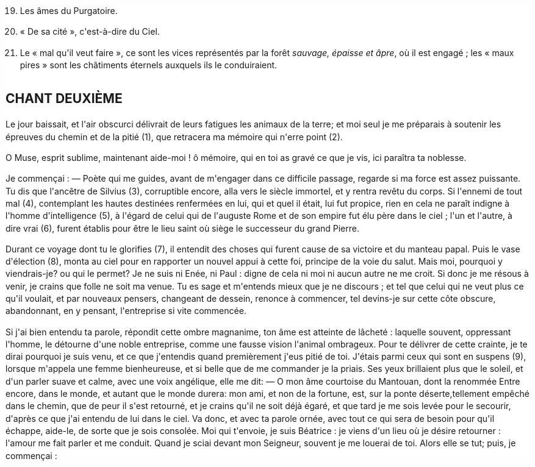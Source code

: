 19. Les âmes du Purgatoire.

20. « De sa cité », c'est-à-dire du Ciel.

21. Le « mal qu'il veut faire », ce sont les vices
représentés par la forêt *sauvage, épaisse et âpre*, où il est engagé ;
les « maux pires » sont les châtiments éternels auxquels ils le conduiraient.

## CHANT DEUXIÈME

Le jour baissait, et l'air
obscurci délivrait de leurs fatigues les animaux de la terre; et moi seul je me
préparais à soutenir les épreuves du chemin et de la pitié (1), que retracera
ma mémoire qui n'erre point (2).

O Muse, esprit sublime,
maintenant aide-moi ! ô mémoire, qui en toi as gravé
ce que je vis, ici paraîtra ta noblesse.

Je commençai : — Poète qui me
guides, avant de m'engager dans ce difficile passage, regarde si ma force est
assez puissante. Tu dis que l'ancêtre de Silvius (3),
corruptible encore, alla vers le siècle immortel, et y rentra revêtu du corps.
Si l'ennemi de tout mal (4), contemplant les hautes destinées renfermées en
lui, qui et quel il était, lui fut propice, rien en cela ne paraît indigne à
l'homme d'intelligence (5), à l'égard de celui qui de l'auguste Rome et de son
empire fut élu père dans le ciel ; l'un et l'autre, à dire vrai (6), furent
établis pour être le lieu saint où siège le successeur du grand Pierre.

Durant ce voyage dont tu le
glorifies (7), il entendit des choses qui furent cause de sa victoire et du
manteau papal. Puis le vase d'élection (8), monta au ciel pour en rapporter un
nouvel appui à cette foi, principe de la voie du salut. Mais moi, pourquoi y
viendrais-je? ou qui le permet? Je ne suis ni Enée, ni
Paul : digne de cela ni moi ni aucun autre ne me croit. Si donc je me résous à
venir, je crains que folle ne soit ma venue. Tu es sage et m'entends mieux que
je ne discours ; et tel que celui qui ne veut plus ce qu'il voulait, et par
nouveaux pensers, changeant de dessein, renonce à
commencer, tel devins-je sur cette côte obscure, abandonnant, en y pensant,
l'entreprise si vite commencée.

Si j'ai bien entendu ta parole,
répondit cette ombre magnanime, ton âme est atteinte de lâcheté : laquelle souvent,
oppressant l'homme, le détourne d'une noble entreprise, comme une fausse vision
l'animal ombrageux. Pour te délivrer de cette crainte, je te dirai pourquoi je
suis venu, et ce que j'entendis quand premièrement j'eus pitié de toi. J'étais
parmi ceux qui sont en suspens (9), lorsque m'appela une femme bienheureuse, et
si belle que de me commander je la priais. Ses yeux brillaient plus que le
soleil, et d'un parler suave et calme, avec une voix angélique, elle me dit: —
O mon âme courtoise du Mantouan, dont la renommée Entre encore, dans le monde,
et autant que le monde durera: mon ami, et non de la fortune, est, sur la ponte
déserte,tellement empêché dans le chemin, que de peur il s'est retourné, et je
crains qu'il ne soit déjà égaré, et que tard je me sois levée pour le secourir,
d'après ce que j'ai entendu de lui dans le ciel. Va donc, et avec ta parole
ornée, avec tout ce qui sera de besoin pour qu'il échappe, aide-le, de sorte
que je sois consolée. Moi qui t'envoie, je suis Béatrice : je viens d'un lieu
où je désire retourner : l'amour me fait parler et me conduit. Quand je sciai
devant mon Seigneur, souvent je me louerai de toi. Alors elle se tut; puis, je
commençai :

